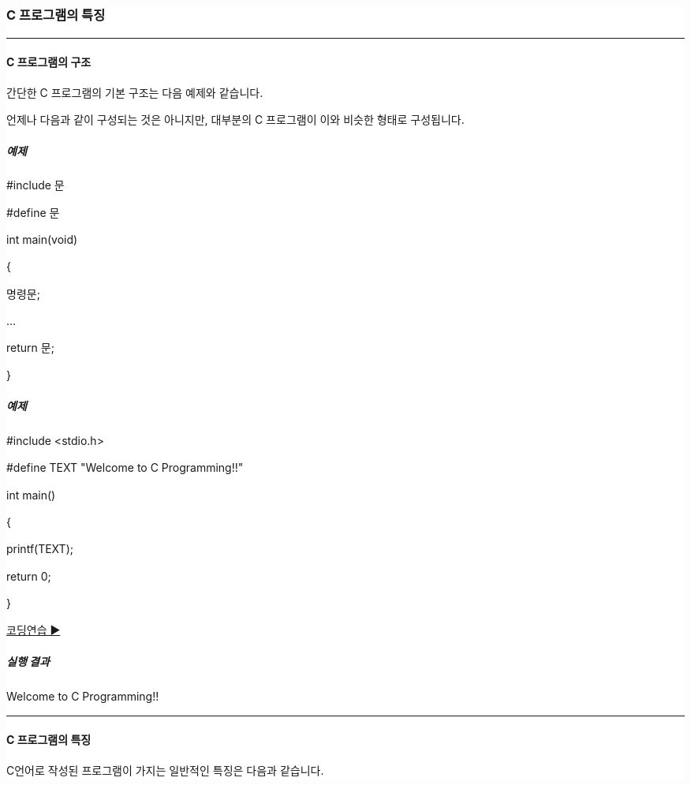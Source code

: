 ### C 프로그램의 특징

------

#### C 프로그램의 구조

간단한 C 프로그램의 기본 구조는 다음 예제와 같습니다.

언제나 다음과 같이 구성되는 것은 아니지만, 대부분의 C 프로그램이 이와 비슷한 형태로 구성됩니다.

##### 예제

\#include 문

\#define 문

 

int main(void)

{

  명령문;

  ...

  return 문;

}

 

##### 예제

\#include <stdio.h>

\#define TEXT "Welcome to C Programming!!" 

 

int main()

{

  printf(TEXT);

  return 0;

}

[코딩연습 ▶](http://tcpschool.com/examples/tryit/tryC.php?filename=c_intro_program_01)

##### 실행 결과

Welcome to C Programming!!

------

#### C 프로그램의 특징

C언어로 작성된 프로그램이 가지는 일반적인 특징은 다음과 같습니다.

 
